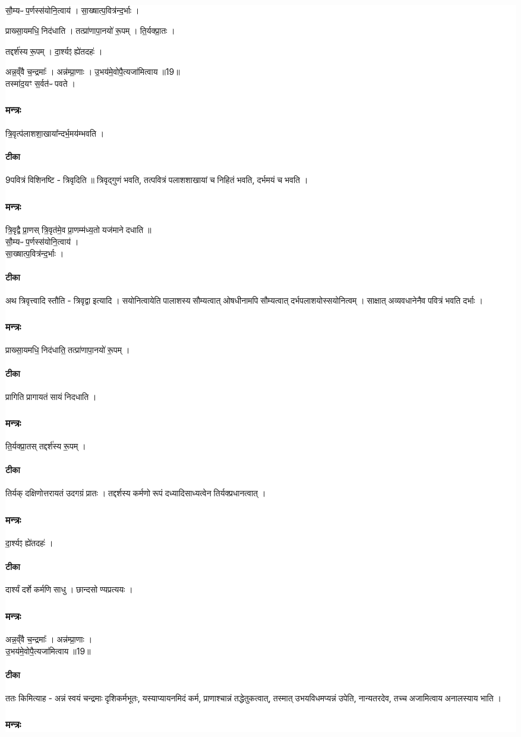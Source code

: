 सौ॒म्यᳶ प॒र्णस्स॑योनि॒त्वाय॑ ।
सा॒ख्षात्प॒वित्र॑न्द॒र्भाः ।  

प्राख्सा॒यमधि॒ निद॑धाति ।
तत्प्रा॑णापा॒नयो॑ रू॒पम् ।
ति॒र्यक्प्रा॒तः ।

तद्दर्श॑स्य रू॒पम् ।
दा॒र्श्यꣵ ह्ये॑तदहः॑ ।  

अन्न॒व्ँवै च॒न्द्रमाः᳚ ।
अन्न॑म्प्रा॒णाः ।
उ॒भय॑मे॒वोपै॒त्यजा॑मित्वाय ॥19॥  
तस्मा॑द॒यꣳ स॒र्वत॑ᳶ पवते ।
### मन्त्रः
त्रि॒वृत्प॑लाशशा॒खाया᳚न्दर्भ॒मय॑म्भवति  ।

#### टीका
9पवित्रं विशिनष्टि - त्रिवृदिति ॥ त्रिवृद्गुणं भवति, तत्पवित्रं पलाशशाखायां च निहितं भवति, दर्भमयं च भवति ।
### मन्त्रः
त्रि॒वृद्वै प्रा॒णस् त्रि॒वृत॑मे॒व प्रा॒णम्म॑ध्य॒तो यज॑माने दधाति ॥   
सौ॒म्यᳶ प॒र्णस्स॑योनि॒त्वाय॑ ।  
सा॒ख्षात्प॒वित्र॑न्द॒र्भाः ।   


#### टीका
अथ त्रिवृत्त्वादि स्तौति - त्रिवृद्वा इत्यादि । सयोनित्वायेति पालाशस्य सौम्यत्वात् ओषधीनामपि सौम्यत्वात् दर्भपलाशयोस्सयोनित्वम् । साक्षात् अव्यवधानेनैव पवित्रं भवति दर्भाः ।

### मन्त्रः
प्राख्सा॒यमधि॒ निद॑धाति॒ तत्प्रा॑णापा॒नयो॑ रू॒पम् ।

#### टीका
प्रागिति प्रागायतं सायं निदधाति ।
### मन्त्रः
ति॒र्यक्प्रा॒तस् तद्दर्श॑स्य रू॒पम् ।

#### टीका
तिर्यक् दक्षिणोत्तरायतं उदगग्रं प्रातः । तद्दर्शस्य कर्मणो रूपं दध्यादिसाध्यत्वेन तिर्यक्प्रधानत्वात् ।
### मन्त्रः

दा॒र्श्यꣵ ह्ये॑तदहः॑ ।
#### टीका
दार्श्यं दर्शे कर्मणि साधु । छान्दसो ण्यप्रत्ययः ।
### मन्त्रः

अन्न॒व्ँवै च॒न्द्रमाः᳚ ।
अन्न॑म्प्रा॒णाः ।   
उ॒भय॑मे॒वोपै॒त्यजा॑मित्वाय ॥19॥  
#### टीका
ततः किमित्याह - अन्नं स्वयं चन्द्रमाः दृशिकर्मभूतः, यस्याप्यायनमिदं कर्म, प्राणाश्चान्नं तद्धेतुकत्वात्, तस्मात् उभयविधमप्यन्नं उपेति, नान्यतरदेव, तच्च अजामित्वाय अनालस्याय भाति ।
### मन्त्रः
